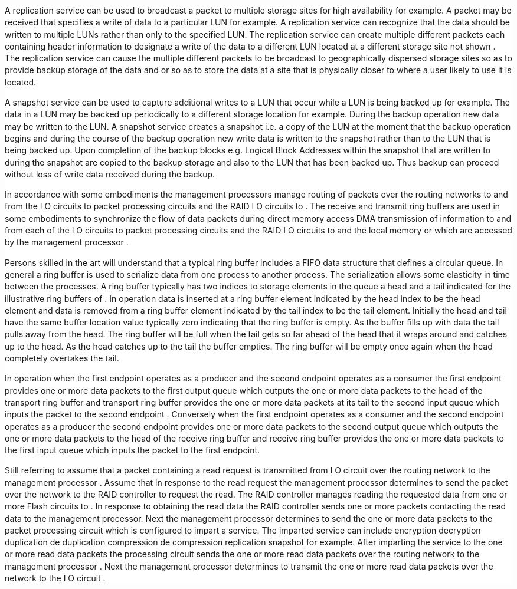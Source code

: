 A replication service can be used to broadcast a packet to multiple storage sites for high availability for example. A packet may be received that specifies a write of data to a particular LUN for example. A replication service can recognize that the data should be written to multiple LUNs rather than only to the specified LUN. The replication service can create multiple different packets each containing header information to designate a write of the data to a different LUN located at a different storage site not shown . The replication service can cause the multiple different packets to be broadcast to geographically dispersed storage sites so as to provide backup storage of the data and or so as to store the data at a site that is physically closer to where a user likely to use it is located.

A snapshot service can be used to capture additional writes to a LUN that occur while a LUN is being backed up for example. The data in a LUN may be backed up periodically to a different storage location for example. During the backup operation new data may be written to the LUN. A snapshot service creates a snapshot i.e. a copy of the LUN at the moment that the backup operation begins and during the course of the backup operation new write data is written to the snapshot rather than to the LUN that is being backed up. Upon completion of the backup blocks e.g. Logical Block Addresses within the snapshot that are written to during the snapshot are copied to the backup storage and also to the LUN that has been backed up. Thus backup can proceed without loss of write data received during the backup.

In accordance with some embodiments the management processors manage routing of packets over the routing networks to and from the I O circuits to packet processing circuits and the RAID I O circuits to . The receive and transmit ring buffers are used in some embodiments to synchronize the flow of data packets during direct memory access DMA transmission of information to and from each of the I O circuits to packet processing circuits and the RAID I O circuits to and the local memory or which are accessed by the management processor .

Persons skilled in the art will understand that a typical ring buffer includes a FIFO data structure that defines a circular queue. In general a ring buffer is used to serialize data from one process to another process. The serialization allows some elasticity in time between the processes. A ring buffer typically has two indices to storage elements in the queue a head and a tail indicated for the illustrative ring buffers of . In operation data is inserted at a ring buffer element indicated by the head index to be the head element and data is removed from a ring buffer element indicated by the tail index to be the tail element. Initially the head and tail have the same buffer location value typically zero indicating that the ring buffer is empty. As the buffer fills up with data the tail pulls away from the head. The ring buffer will be full when the tail gets so far ahead of the head that it wraps around and catches up to the head. As the head catches up to the tail the buffer empties. The ring buffer will be empty once again when the head completely overtakes the tail.

In operation when the first endpoint operates as a producer and the second endpoint operates as a consumer the first endpoint provides one or more data packets to the first output queue which outputs the one or more data packets to the head of the transport ring buffer and transport ring buffer provides the one or more data packets at its tail to the second input queue which inputs the packet to the second endpoint . Conversely when the first endpoint operates as a consumer and the second endpoint operates as a producer the second endpoint provides one or more data packets to the second output queue which outputs the one or more data packets to the head of the receive ring buffer and receive ring buffer provides the one or more data packets to the first input queue which inputs the packet to the first endpoint.

Still referring to assume that a packet containing a read request is transmitted from I O circuit over the routing network to the management processor . Assume that in response to the read request the management processor determines to send the packet over the network to the RAID controller to request the read. The RAID controller manages reading the requested data from one or more Flash circuits to . In response to obtaining the read data the RAID controller sends one or more packets contacting the read data to the management processor. Next the management processor determines to send the one or more data packets to the packet processing circuit which is configured to impart a service. The imparted service can include encryption decryption duplication de duplication compression de compression replication snapshot for example. After imparting the service to the one or more read data packets the processing circuit sends the one or more read data packets over the routing network to the management processor . Next the management processor determines to transmit the one or more read data packets over the network to the I O circuit .
